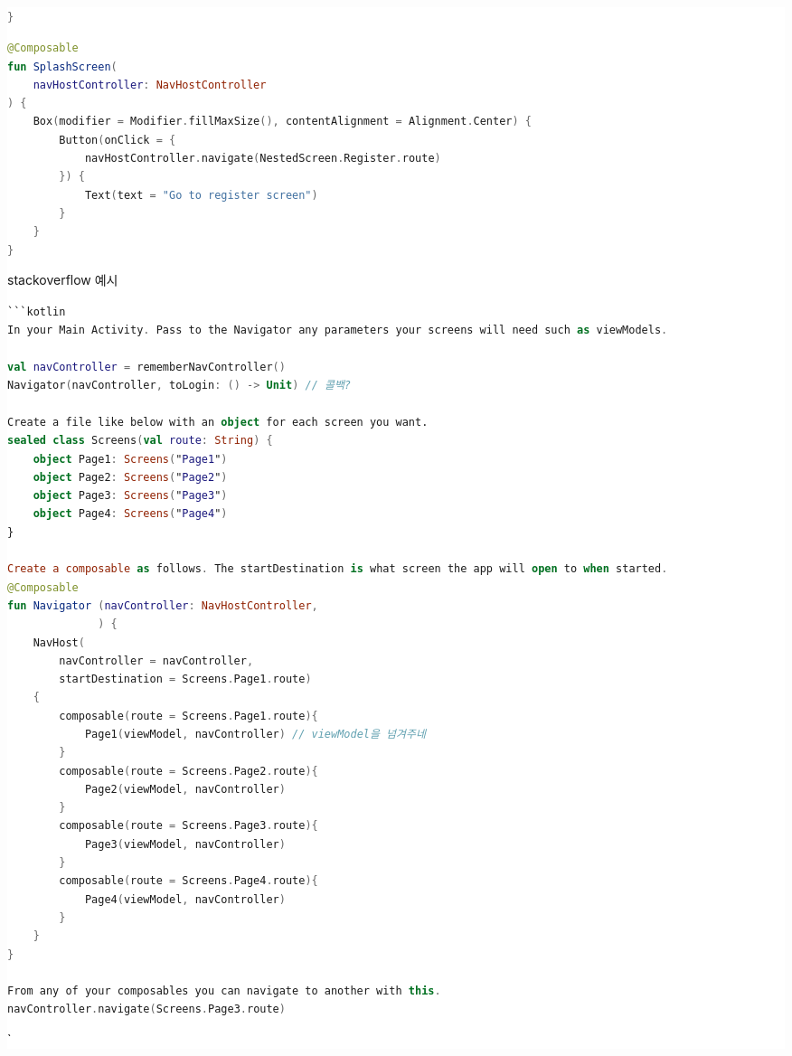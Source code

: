 ```kotlin
}
```

```kotlin
@Composable  
fun SplashScreen(  
	navHostController: NavHostController  
) {  
	Box(modifier = Modifier.fillMaxSize(), contentAlignment = Alignment.Center) {  
		Button(onClick = {  
			navHostController.navigate(NestedScreen.Register.route)  
		}) {  
			Text(text = "Go to register screen")  
		}  
	}  
}
```



stackoverflow 예시
```kotlin
```kotlin
In your Main Activity. Pass to the Navigator any parameters your screens will need such as viewModels.

val navController = rememberNavController()
Navigator(navController, toLogin: () -> Unit) // 콜백?

Create a file like below with an object for each screen you want.
sealed class Screens(val route: String) {
    object Page1: Screens("Page1")
    object Page2: Screens("Page2")
    object Page3: Screens("Page3")
    object Page4: Screens("Page4")
}

Create a composable as follows. The startDestination is what screen the app will open to when started.
@Composable
fun Navigator (navController: NavHostController,
              ) {
    NavHost(
        navController = navController,
        startDestination = Screens.Page1.route)
    {
        composable(route = Screens.Page1.route){ 
            Page1(viewModel, navController) // viewModel을 넘겨주네
        }
        composable(route = Screens.Page2.route){
            Page2(viewModel, navController)
        }
        composable(route = Screens.Page3.route){
            Page3(viewModel, navController)
        }
        composable(route = Screens.Page4.route){
            Page4(viewModel, navController)
        }
    }
}

From any of your composables you can navigate to another with this.
navController.navigate(Screens.Page3.route)
```
`
